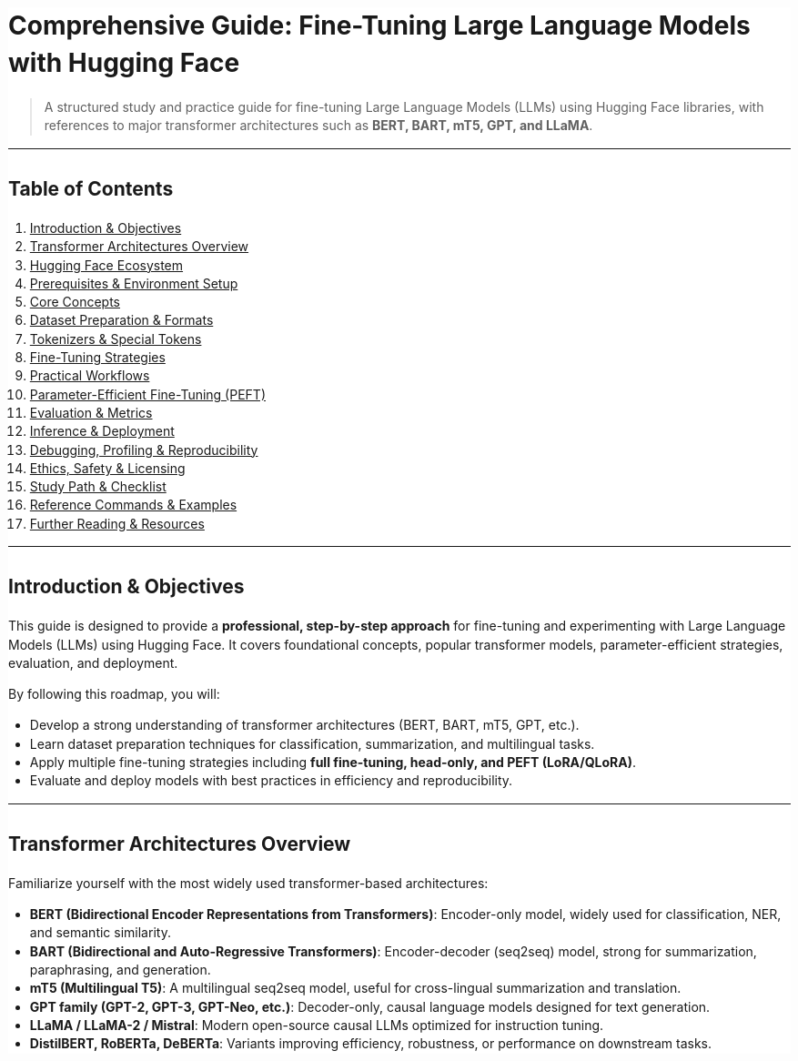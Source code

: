 # Comprehensive Guide: Fine-Tuning Large Language Models with Hugging Face

> A structured study and practice guide for fine-tuning Large Language Models (LLMs) using Hugging Face libraries, with references to major transformer architectures such as **BERT, BART, mT5, GPT, and LLaMA**.

---

## Table of Contents

1. [Introduction & Objectives](#introduction--objectives)
2. [Transformer Architectures Overview](#transformer-architectures-overview)
3. [Hugging Face Ecosystem](#hugging-face-ecosystem)
4. [Prerequisites & Environment Setup](#prerequisites--environment-setup)
5. [Core Concepts](#core-concepts)
6. [Dataset Preparation & Formats](#dataset-preparation--formats)
7. [Tokenizers & Special Tokens](#tokenizers--special-tokens)
8. [Fine-Tuning Strategies](#fine-tuning-strategies)
9. [Practical Workflows](#practical-workflows)
10. [Parameter-Efficient Fine-Tuning (PEFT)](#parameter-efficient-fine-tuning-peft)
11. [Evaluation & Metrics](#evaluation--metrics)
12. [Inference & Deployment](#inference--deployment)
13. [Debugging, Profiling & Reproducibility](#debugging-profiling--reproducibility)
14. [Ethics, Safety & Licensing](#ethics-safety--licensing)
15. [Study Path & Checklist](#study-path--checklist)
16. [Reference Commands & Examples](#reference-commands--examples)
17. [Further Reading & Resources](#further-reading--resources)

---

## Introduction & Objectives

This guide is designed to provide a **professional, step-by-step approach** for fine-tuning and experimenting with Large Language Models (LLMs) using Hugging Face. It covers foundational concepts, popular transformer models, parameter-efficient strategies, evaluation, and deployment.

By following this roadmap, you will:
- Develop a strong understanding of transformer architectures (BERT, BART, mT5, GPT, etc.).
- Learn dataset preparation techniques for classification, summarization, and multilingual tasks.
- Apply multiple fine-tuning strategies including **full fine-tuning, head-only, and PEFT (LoRA/QLoRA)**.
- Evaluate and deploy models with best practices in efficiency and reproducibility.

---

## Transformer Architectures Overview

Familiarize yourself with the most widely used transformer-based architectures:

- **BERT (Bidirectional Encoder Representations from Transformers)**: Encoder-only model, widely used for classification, NER, and semantic similarity.
- **BART (Bidirectional and Auto-Regressive Transformers)**: Encoder-decoder (seq2seq) model, strong for summarization, paraphrasing, and generation.
- **mT5 (Multilingual T5)**: A multilingual seq2seq model, useful for cross-lingual summarization and translation.
- **GPT family (GPT-2, GPT-3, GPT-Neo, etc.)**: Decoder-only, causal language models designed for text generation.
- **LLaMA / LLaMA-2 / Mistral**: Modern open-source causal LLMs optimized for instruction tuning.
- **DistilBERT, RoBERTa, DeBERTa**: Variants improving efficiency, robustness, or performance on downstream tasks.
